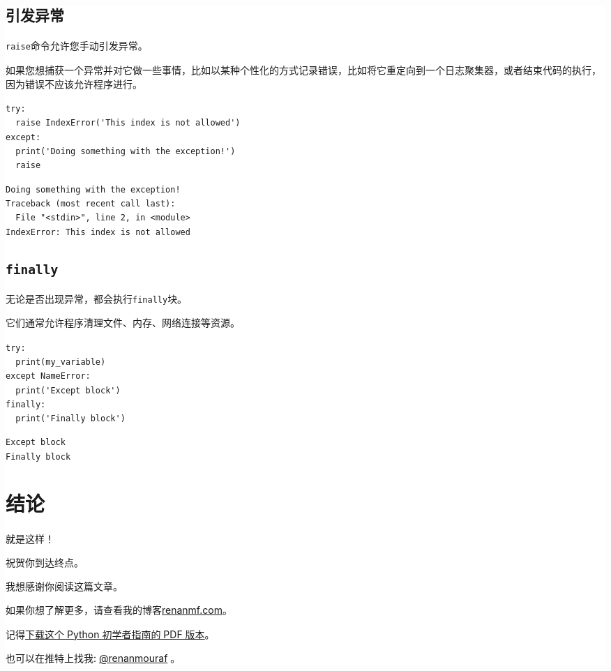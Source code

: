 ## 引发异常

`raise`命令允许您手动引发异常。

如果您想捕获一个异常并对它做一些事情，比如以某种个性化的方式记录错误，比如将它重定向到一个日志聚集器，或者结束代码的执行，因为错误不应该允许程序进行。

```
try:
  raise IndexError('This index is not allowed')
except:
  print('Doing something with the exception!')
  raise 
```

```
Doing something with the exception!
Traceback (most recent call last):
  File "<stdin>", line 2, in <module>
IndexError: This index is not allowed 
```

## `finally`

无论是否出现异常，都会执行`finally`块。

它们通常允许程序清理文件、内存、网络连接等资源。

```
try:
  print(my_variable)
except NameError:
  print('Except block')
finally:
  print('Finally block') 
```

```
Except block
Finally block 
```

# 结论

就是这样！

祝贺你到达终点。

我想感谢你阅读这篇文章。

如果你想了解更多，请查看我的博客[renanmf.com](https://renanmf.com)。

记得[下载这个 Python 初学者指南的 PDF 版本](https://renanmf.com/python-guide-beginners/)。

也可以在推特上找我: [@renanmouraf](https://twitter.com/renanmouraf) 。